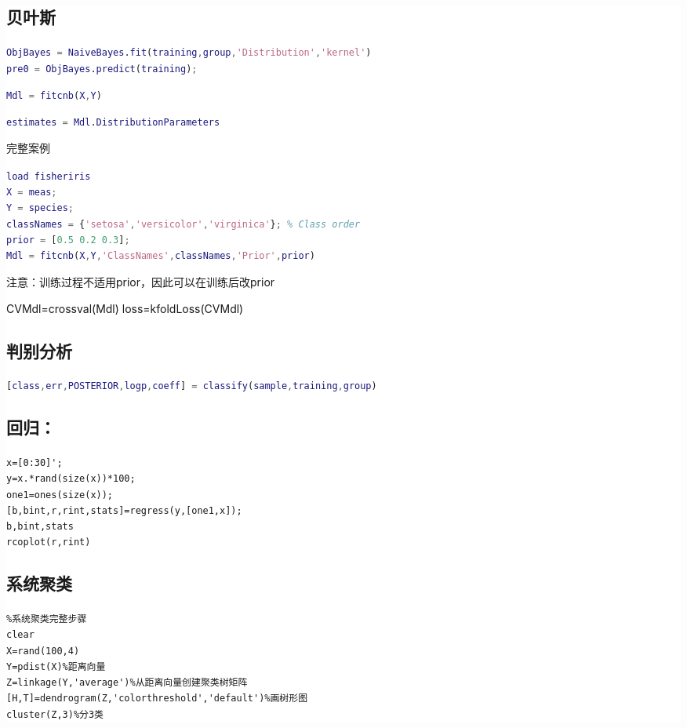 
## 贝叶斯
```Matlab
ObjBayes = NaiveBayes.fit(training,group,'Distribution','kernel')
pre0 = ObjBayes.predict(training);
```

```Matlab
Mdl = fitcnb(X,Y)
```

```Matlab
estimates = Mdl.DistributionParameters
```
完整案例
```Matlab
load fisheriris
X = meas;
Y = species;
classNames = {'setosa','versicolor','virginica'}; % Class order
prior = [0.5 0.2 0.3];
Mdl = fitcnb(X,Y,'ClassNames',classNames,'Prior',prior)
```

注意：训练过程不适用prior，因此可以在训练后改prior


CVMdl=crossval(Mdl)
loss=kfoldLoss(CVMdl)


## 判别分析
```Matlab
[class,err,POSTERIOR,logp,coeff] = classify(sample,training,group)
```

## 回归：
```
x=[0:30]';
y=x.*rand(size(x))*100;
one1=ones(size(x));
[b,bint,r,rint,stats]=regress(y,[one1,x]);
b,bint,stats
rcoplot(r,rint)
```

## 系统聚类

```
%系统聚类完整步骤
clear
X=rand(100,4)
Y=pdist(X)%距离向量
Z=linkage(Y,'average')%从距离向量创建聚类树矩阵
[H,T]=dendrogram(Z,'colorthreshold','default')%画树形图
cluster(Z,3)%分3类
 ```
